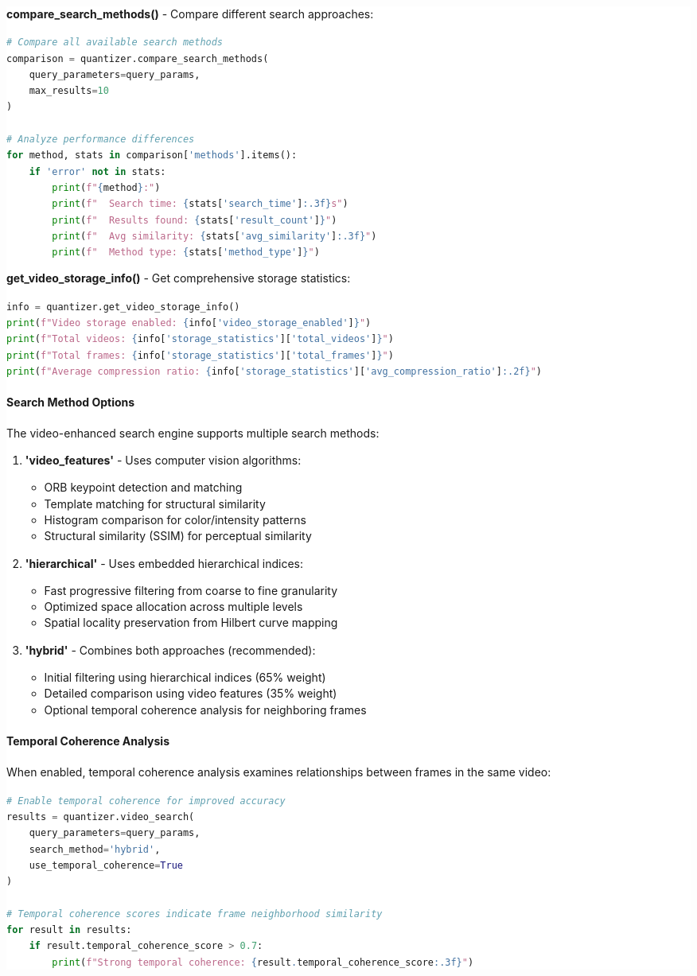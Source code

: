 **compare_search_methods()** - Compare different search approaches:
```python
# Compare all available search methods
comparison = quantizer.compare_search_methods(
    query_parameters=query_params,
    max_results=10
)

# Analyze performance differences
for method, stats in comparison['methods'].items():
    if 'error' not in stats:
        print(f"{method}:")
        print(f"  Search time: {stats['search_time']:.3f}s")
        print(f"  Results found: {stats['result_count']}")
        print(f"  Avg similarity: {stats['avg_similarity']:.3f}")
        print(f"  Method type: {stats['method_type']}")
```

**get_video_storage_info()** - Get comprehensive storage statistics:
```python
info = quantizer.get_video_storage_info()
print(f"Video storage enabled: {info['video_storage_enabled']}")
print(f"Total videos: {info['storage_statistics']['total_videos']}")
print(f"Total frames: {info['storage_statistics']['total_frames']}")
print(f"Average compression ratio: {info['storage_statistics']['avg_compression_ratio']:.2f}")
```

#### Search Method Options

The video-enhanced search engine supports multiple search methods:

1. **'video_features'** - Uses computer vision algorithms:
   - ORB keypoint detection and matching
   - Template matching for structural similarity
   - Histogram comparison for color/intensity patterns
   - Structural similarity (SSIM) for perceptual similarity

2. **'hierarchical'** - Uses embedded hierarchical indices:
   - Fast progressive filtering from coarse to fine granularity
   - Optimized space allocation across multiple levels
   - Spatial locality preservation from Hilbert curve mapping

3. **'hybrid'** - Combines both approaches (recommended):
   - Initial filtering using hierarchical indices (65% weight)
   - Detailed comparison using video features (35% weight)
   - Optional temporal coherence analysis for neighboring frames

#### Temporal Coherence Analysis

When enabled, temporal coherence analysis examines relationships between frames in the same video:

```python
# Enable temporal coherence for improved accuracy
results = quantizer.video_search(
    query_parameters=query_params,
    search_method='hybrid',
    use_temporal_coherence=True
)

# Temporal coherence scores indicate frame neighborhood similarity
for result in results:
    if result.temporal_coherence_score > 0.7:
        print(f"Strong temporal coherence: {result.temporal_coherence_score:.3f}")
```
